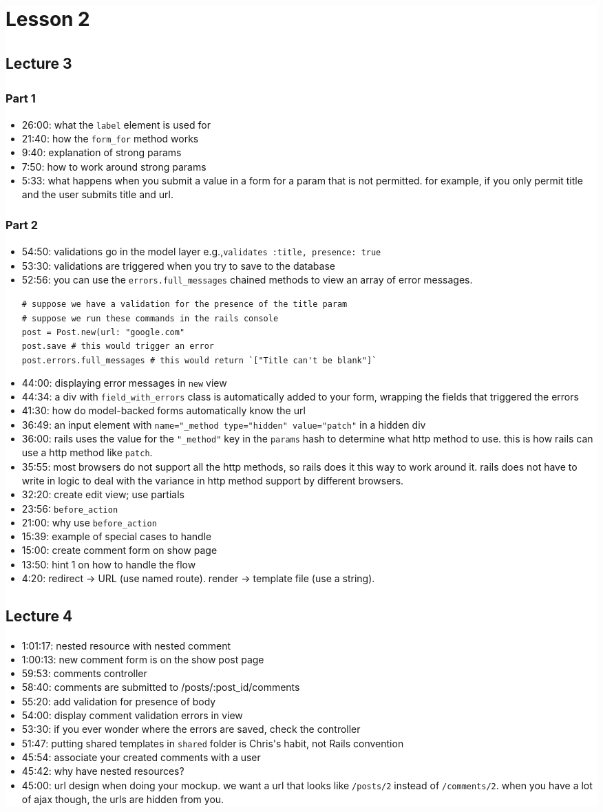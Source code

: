 # Lesson 2

## Lecture 3
### Part 1
- 26:00: what the `label` element is used for
- 21:40: how the `form_for` method works
- 9:40: explanation of strong params
- 7:50: how to work around strong params
- 5:33: what happens when you submit a value in a form for a param that is not permitted. for example, if you only permit title and the user submits title and url.

### Part 2
- 54:50: validations go in the model layer
e.g.,`validates :title, presence: true` 
- 53:30: validations are triggered when you try to save to the database 
- 52:56: you can use the `errors.full_messages` chained methods to view an array of error messages. 
    ```
    # suppose we have a validation for the presence of the title param
    # suppose we run these commands in the rails console
    post = Post.new(url: "google.com"
    post.save # this would trigger an error 
    post.errors.full_messages # this would return `["Title can't be blank"]`
    ```
- 44:00: displaying error messages in `new` view
- 44:34: a div with `field_with_errors` class is automatically added to your form, wrapping the fields that triggered the errors
- 41:30: how do model-backed forms automatically know the url 
- 36:49: an input element with `name="_method type="hidden" value="patch"` in a hidden div 
- 36:00: rails uses the value for the `"_method"` key in the `params` hash to determine what http method to use. this is how rails can use a http method like `patch`.
- 35:55: most browsers do not support all the http methods, so rails does it this way to work around it. rails does not have to write in logic to deal with the variance in http method support by different browsers.
- 32:20: create edit view; use partials
- 23:56: `before_action`
- 21:00: why use `before_action`
- 15:39: example of special cases to handle
- 15:00: create comment form on show page
- 13:50: hint 1 on how to handle the flow 
- 4:20: redirect -> URL (use named route). render -> template file (use a string).

## Lecture 4
- 1:01:17: nested resource with nested comment
- 1:00:13: new comment form is on the show post page
- 59:53: comments controller
- 58:40: comments are submitted to /posts/:post_id/comments
- 55:20: add validation for presence of body
- 54:00: display comment validation errors in view
- 53:30: if you ever wonder where the errors are saved, check the controller
- 51:47: putting shared templates in `shared` folder is Chris's habit, not Rails convention
- 45:54: associate your created comments with a user
- 45:42: why have nested resources?
- 45:00: url design when doing your mockup. we want a url that looks like `/posts/2` instead of `/comments/2`. when you have a lot of ajax though, the urls are hidden from you.